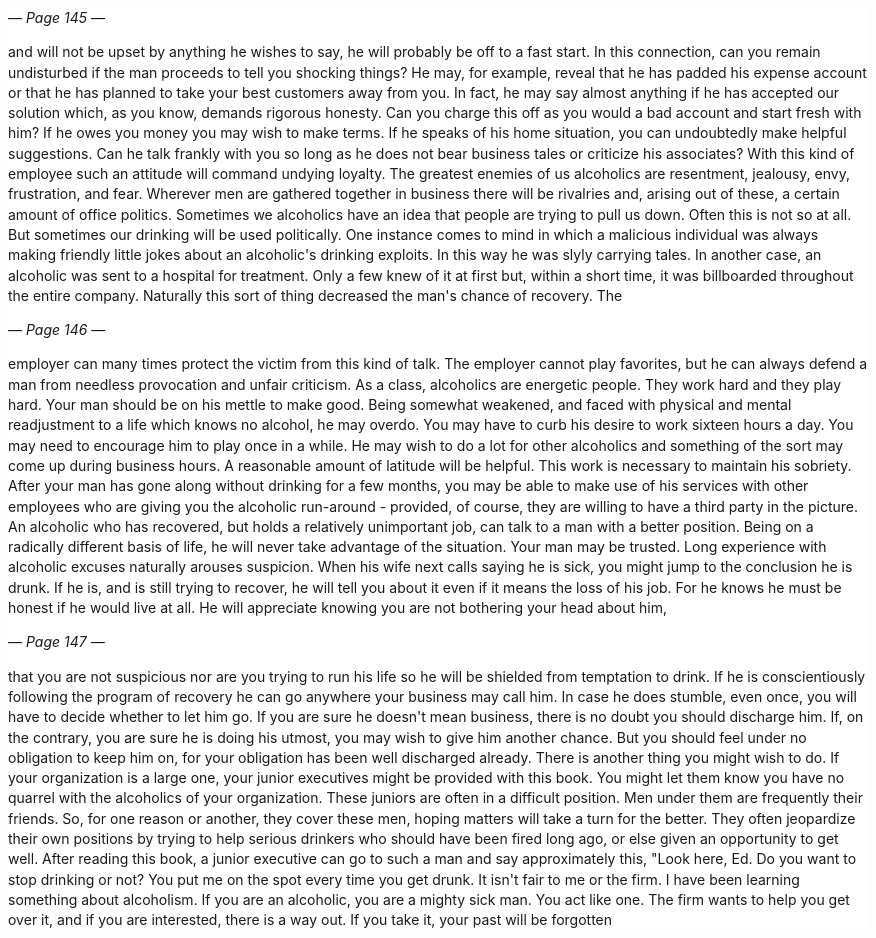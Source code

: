 *— Page 145 —*

and will not be upset by anything he wishes to say, he will probably be off to a fast start.
In this connection, can you remain undisturbed if the man proceeds to tell you shocking things?  He may, for example, reveal that he has padded his expense account or that he has planned to take your best customers away from you.  In fact, he may say almost anything if he has accepted our solution which, as you know, demands rigorous honesty.  Can you charge this off as you would a bad account and start fresh with him?  If he owes you money you may wish to make terms.
If he speaks of his home situation, you can undoubtedly make helpful suggestions.  Can he talk frankly with you so long as he does not bear business tales or criticize his associates?  With this kind of employee such an attitude will command undying loyalty.
The greatest enemies of us alcoholics are resentment, jealousy, envy, frustration, and fear.  Wherever men are gathered together in business there will be rivalries and, arising out of these, a certain amount of office politics.  Sometimes we alcoholics have an idea that people are trying to pull us down.  Often this is not so at all.  But sometimes our drinking will be used politically.
One instance comes to mind in which a malicious individual was always making friendly little jokes about an alcoholic's drinking exploits.  In this way he was slyly carrying tales.  In another case, an alcoholic was sent to a hospital for treatment.  Only a few knew of it at first but, within a short time, it was billboarded throughout the entire company.  Naturally this sort of thing decreased the man's chance of recovery.  The

*— Page 146 —*

employer can many times protect the victim from this kind of talk.  The employer cannot play favorites, but he can always defend a man from needless provocation and unfair criticism.
As a class, alcoholics are energetic people.  They work hard and they play hard.  Your man should be on his mettle to make good.  Being somewhat weakened, and faced with physical and mental readjustment to a life which knows no alcohol, he may overdo.  You may have to curb his desire to work sixteen hours a day.  You may need to encourage him to play once in a while.  He may wish to do a lot for other alcoholics and something of the sort may come up during business hours.  A reasonable amount of latitude will be helpful.  This work is necessary to maintain his sobriety.
After your man has gone along without drinking for a few months, you may be able to make use of his services with other employees who are giving you the alcoholic run-around - provided, of course, they are willing to have a third party in the picture.  An alcoholic who has recovered, but holds a relatively unimportant job, can talk to a man with a better position.  Being on a radically different basis of life, he will never take advantage of the situation.
Your man may be trusted.  Long experience with alcoholic excuses naturally arouses suspicion.  When his wife next calls saying he is sick, you might jump to the conclusion he is drunk.  If he is, and is still trying to recover, he will tell you about it even if it means the loss of his job.  For he knows he must be honest if he would live at all.  He will appreciate knowing you are not bothering your head about him,

*— Page 147 —*

that you are not suspicious nor are you trying to run his life so he will be shielded from temptation to drink.  If he is conscientiously following the program of recovery he can go anywhere your business may call him.
In case he does stumble, even once, you will have to decide whether to let him go.  If you are sure he doesn't mean business, there is no doubt you should discharge him.  If, on the contrary, you are sure he is doing his utmost, you may wish to give him another chance.  But you should feel under no obligation to keep him on, for your obligation has been well discharged already.
There is another thing you might wish to do.  If your organization is a large one, your junior executives might be provided with this book.  You might let them know you have no quarrel with the alcoholics of your organization.  These juniors are often in a difficult position.  Men under them are frequently their friends.  So, for one reason or another, they cover these men, hoping matters will take a turn for the better.  They often jeopardize their own positions by trying to help serious drinkers who should have been fired long ago, or else given an opportunity to get well.
After reading this book, a junior executive can go to such a man and say approximately this, "Look here, Ed.  Do you want to stop drinking or not?  You put me on the spot every time you get drunk.  It isn't fair to me or the firm.  I have been learning something about alcoholism.  If you are an alcoholic, you are a mighty sick man.  You act like one.  The firm wants to help you get over it, and if you are interested, there is a way out.  If you take it, your past will be forgotten
